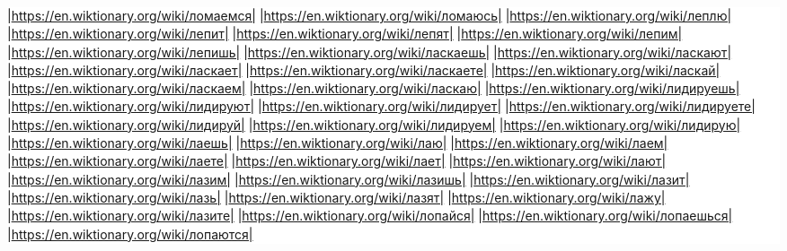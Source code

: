 |https://en.wiktionary.org/wiki/ломаемся|
|https://en.wiktionary.org/wiki/ломаюсь|
|https://en.wiktionary.org/wiki/леплю|
|https://en.wiktionary.org/wiki/лепит|
|https://en.wiktionary.org/wiki/лепят|
|https://en.wiktionary.org/wiki/лепим|
|https://en.wiktionary.org/wiki/лепишь|
|https://en.wiktionary.org/wiki/ласкаешь|
|https://en.wiktionary.org/wiki/ласкают|
|https://en.wiktionary.org/wiki/ласкает|
|https://en.wiktionary.org/wiki/ласкаете|
|https://en.wiktionary.org/wiki/ласкай|
|https://en.wiktionary.org/wiki/ласкаем|
|https://en.wiktionary.org/wiki/ласкаю|
|https://en.wiktionary.org/wiki/лидируешь|
|https://en.wiktionary.org/wiki/лидируют|
|https://en.wiktionary.org/wiki/лидирует|
|https://en.wiktionary.org/wiki/лидируете|
|https://en.wiktionary.org/wiki/лидируй|
|https://en.wiktionary.org/wiki/лидируем|
|https://en.wiktionary.org/wiki/лидирую|
|https://en.wiktionary.org/wiki/лаешь|
|https://en.wiktionary.org/wiki/лаю|
|https://en.wiktionary.org/wiki/лаем|
|https://en.wiktionary.org/wiki/лаете|
|https://en.wiktionary.org/wiki/лает|
|https://en.wiktionary.org/wiki/лают|
|https://en.wiktionary.org/wiki/лазим|
|https://en.wiktionary.org/wiki/лазишь|
|https://en.wiktionary.org/wiki/лазит|
|https://en.wiktionary.org/wiki/лазь|
|https://en.wiktionary.org/wiki/лазят|
|https://en.wiktionary.org/wiki/лажу|
|https://en.wiktionary.org/wiki/лазите|
|https://en.wiktionary.org/wiki/лопайся|
|https://en.wiktionary.org/wiki/лопаешься|
|https://en.wiktionary.org/wiki/лопаются|